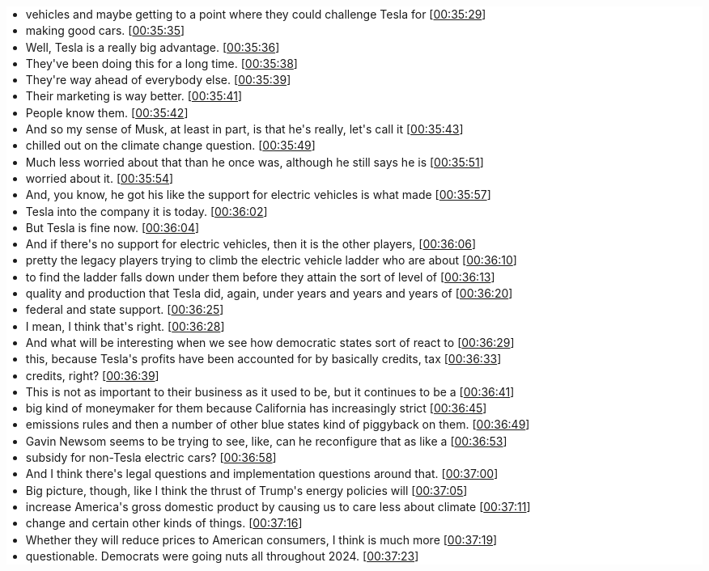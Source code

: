 *  vehicles and maybe getting to a point where they could challenge Tesla for [[00:35:29](https://www.youtube.com/watch?v=CYV5u0Yesgg&t=2129.5800000000004s)]
*  making good cars. [[00:35:35](https://www.youtube.com/watch?v=CYV5u0Yesgg&t=2135.02s)]
*  Well, Tesla is a really big advantage. [[00:35:36](https://www.youtube.com/watch?v=CYV5u0Yesgg&t=2136.5800000000004s)]
*  They've been doing this for a long time. [[00:35:38](https://www.youtube.com/watch?v=CYV5u0Yesgg&t=2138.6600000000003s)]
*  They're way ahead of everybody else. [[00:35:39](https://www.youtube.com/watch?v=CYV5u0Yesgg&t=2139.9s)]
*  Their marketing is way better. [[00:35:41](https://www.youtube.com/watch?v=CYV5u0Yesgg&t=2141.02s)]
*  People know them. [[00:35:42](https://www.youtube.com/watch?v=CYV5u0Yesgg&t=2142.1000000000004s)]
*  And so my sense of Musk, at least in part, is that he's really, let's call it [[00:35:43](https://www.youtube.com/watch?v=CYV5u0Yesgg&t=2143.5s)]
*  chilled out on the climate change question. [[00:35:49](https://www.youtube.com/watch?v=CYV5u0Yesgg&t=2149.18s)]
*  Much less worried about that than he once was, although he still says he is [[00:35:51](https://www.youtube.com/watch?v=CYV5u0Yesgg&t=2151.86s)]
*  worried about it. [[00:35:54](https://www.youtube.com/watch?v=CYV5u0Yesgg&t=2154.78s)]
*  And, you know, he got his like the support for electric vehicles is what made [[00:35:57](https://www.youtube.com/watch?v=CYV5u0Yesgg&t=2157.1s)]
*  Tesla into the company it is today. [[00:36:02](https://www.youtube.com/watch?v=CYV5u0Yesgg&t=2162.02s)]
*  But Tesla is fine now. [[00:36:04](https://www.youtube.com/watch?v=CYV5u0Yesgg&t=2164.14s)]
*  And if there's no support for electric vehicles, then it is the other players, [[00:36:06](https://www.youtube.com/watch?v=CYV5u0Yesgg&t=2166.62s)]
*  pretty the legacy players trying to climb the electric vehicle ladder who are about [[00:36:10](https://www.youtube.com/watch?v=CYV5u0Yesgg&t=2170.34s)]
*  to find the ladder falls down under them before they attain the sort of level of [[00:36:13](https://www.youtube.com/watch?v=CYV5u0Yesgg&t=2173.86s)]
*  quality and production that Tesla did, again, under years and years and years of [[00:36:20](https://www.youtube.com/watch?v=CYV5u0Yesgg&t=2180.6200000000003s)]
*  federal and state support. [[00:36:25](https://www.youtube.com/watch?v=CYV5u0Yesgg&t=2185.6200000000003s)]
*  I mean, I think that's right. [[00:36:28](https://www.youtube.com/watch?v=CYV5u0Yesgg&t=2188.1000000000004s)]
*  And what will be interesting when we see how democratic states sort of react to [[00:36:29](https://www.youtube.com/watch?v=CYV5u0Yesgg&t=2189.2200000000003s)]
*  this, because Tesla's profits have been accounted for by basically credits, tax [[00:36:33](https://www.youtube.com/watch?v=CYV5u0Yesgg&t=2193.3s)]
*  credits, right? [[00:36:39](https://www.youtube.com/watch?v=CYV5u0Yesgg&t=2199.94s)]
*  This is not as important to their business as it used to be, but it continues to be a [[00:36:41](https://www.youtube.com/watch?v=CYV5u0Yesgg&t=2201.38s)]
*  big kind of moneymaker for them because California has increasingly strict [[00:36:45](https://www.youtube.com/watch?v=CYV5u0Yesgg&t=2205.46s)]
*  emissions rules and then a number of other blue states kind of piggyback on them. [[00:36:49](https://www.youtube.com/watch?v=CYV5u0Yesgg&t=2209.78s)]
*  Gavin Newsom seems to be trying to see, like, can he reconfigure that as like a [[00:36:53](https://www.youtube.com/watch?v=CYV5u0Yesgg&t=2213.9s)]
*  subsidy for non-Tesla electric cars? [[00:36:58](https://www.youtube.com/watch?v=CYV5u0Yesgg&t=2218.14s)]
*  And I think there's legal questions and implementation questions around that. [[00:37:00](https://www.youtube.com/watch?v=CYV5u0Yesgg&t=2220.46s)]
*  Big picture, though, like I think the thrust of Trump's energy policies will [[00:37:05](https://www.youtube.com/watch?v=CYV5u0Yesgg&t=2225.2999999999997s)]
*  increase America's gross domestic product by causing us to care less about climate [[00:37:11](https://www.youtube.com/watch?v=CYV5u0Yesgg&t=2231.06s)]
*  change and certain other kinds of things. [[00:37:16](https://www.youtube.com/watch?v=CYV5u0Yesgg&t=2236.74s)]
*  Whether they will reduce prices to American consumers, I think is much more [[00:37:19](https://www.youtube.com/watch?v=CYV5u0Yesgg&t=2239.3399999999997s)]
*  questionable. Democrats were going nuts all throughout 2024. [[00:37:23](https://www.youtube.com/watch?v=CYV5u0Yesgg&t=2243.8999999999996s)]